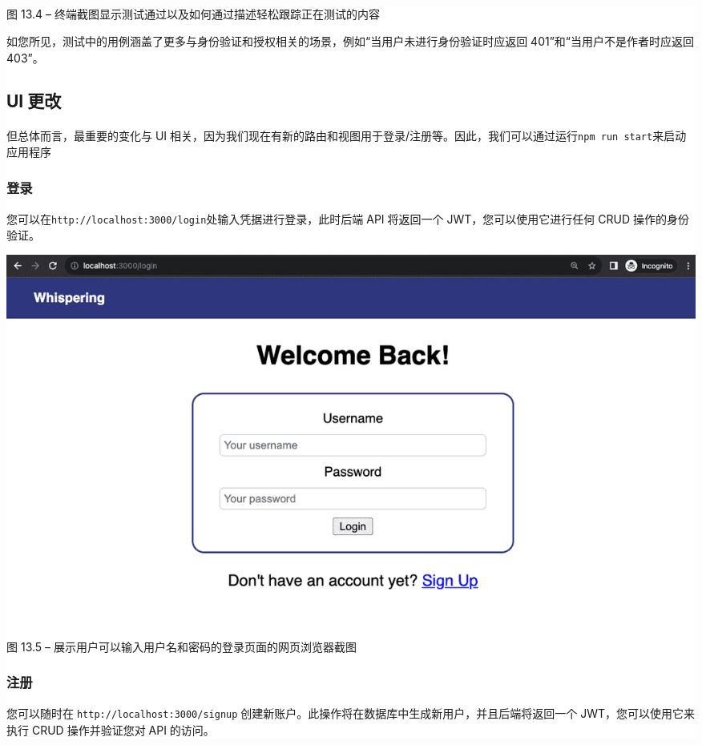 图 13.4 – 终端截图显示测试通过以及如何通过描述轻松跟踪正在测试的内容

如您所见，测试中的用例涵盖了更多与身份验证和授权相关的场景，例如“当用户未进行身份验证时应返回 401”和“当用户不是作者时应返回 403”。

## UI 更改

但总体而言，最重要的变化与 UI 相关，因为我们现在有新的路由和视图用于登录/注册等。因此，我们可以通过运行`npm run start`来启动应用程序

### 登录

您可以在`http://localhost:3000/login`处输入凭据进行登录，此时后端 API 将返回一个 JWT，您可以使用它进行任何 CRUD 操作的身份验证。

![图 13.5 – 展示用户可以输入用户名和密码的登录页面的网页浏览器截图](img/B21678_13_5.jpg)

图 13.5 – 展示用户可以输入用户名和密码的登录页面的网页浏览器截图

### 注册

您可以随时在 `http://localhost:3000/signup` 创建新账户。此操作将在数据库中生成新用户，并且后端将返回一个 JWT，您可以使用它来执行 CRUD 操作并验证您对 API 的访问。
